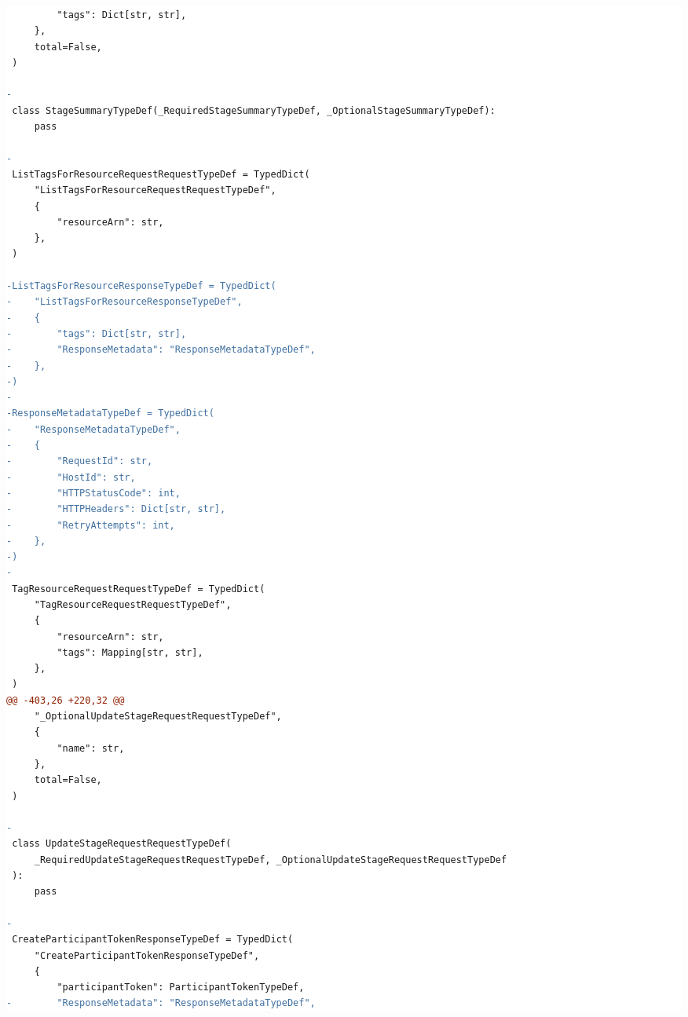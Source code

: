 ```diff
         "tags": Dict[str, str],
     },
     total=False,
 )
 
-
 class StageSummaryTypeDef(_RequiredStageSummaryTypeDef, _OptionalStageSummaryTypeDef):
     pass
 
-
 ListTagsForResourceRequestRequestTypeDef = TypedDict(
     "ListTagsForResourceRequestRequestTypeDef",
     {
         "resourceArn": str,
     },
 )
 
-ListTagsForResourceResponseTypeDef = TypedDict(
-    "ListTagsForResourceResponseTypeDef",
-    {
-        "tags": Dict[str, str],
-        "ResponseMetadata": "ResponseMetadataTypeDef",
-    },
-)
-
-ResponseMetadataTypeDef = TypedDict(
-    "ResponseMetadataTypeDef",
-    {
-        "RequestId": str,
-        "HostId": str,
-        "HTTPStatusCode": int,
-        "HTTPHeaders": Dict[str, str],
-        "RetryAttempts": int,
-    },
-)
-
 TagResourceRequestRequestTypeDef = TypedDict(
     "TagResourceRequestRequestTypeDef",
     {
         "resourceArn": str,
         "tags": Mapping[str, str],
     },
 )
@@ -403,26 +220,32 @@
     "_OptionalUpdateStageRequestRequestTypeDef",
     {
         "name": str,
     },
     total=False,
 )
 
-
 class UpdateStageRequestRequestTypeDef(
     _RequiredUpdateStageRequestRequestTypeDef, _OptionalUpdateStageRequestRequestTypeDef
 ):
     pass
 
-
 CreateParticipantTokenResponseTypeDef = TypedDict(
     "CreateParticipantTokenResponseTypeDef",
     {
         "participantToken": ParticipantTokenTypeDef,
-        "ResponseMetadata": "ResponseMetadataTypeDef",
```